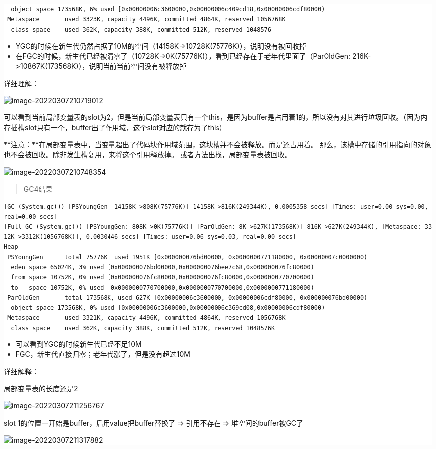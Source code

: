 ```
  object space 173568K, 6% used [0x00000006c3600000,0x00000006c409cd18,0x00000006cdf80000)
 Metaspace       used 3323K, capacity 4496K, committed 4864K, reserved 1056768K
  class space    used 362K, capacity 388K, committed 512K, reserved 1048576
```

* YGC的时候在新生代仍然占据了10M的空间（14158K->10728K(75776K)），说明没有被回收掉
* 在FGC的时候，新生代已经被清零了（10728K->0K(75776K)），看到已经存在于老年代里面了（ParOldGen: 216K->10867K(173568K)），说明当前当前空间没有被释放掉

详细理解：

![image-20220307210719012](image-20220307210719012.png)

可以看到当前局部变量表的slot为2，但是当前局部变量表只有一个this，是因为buffer是占用着1的，所以没有对其进行垃圾回收。（因为内存插槽slot只有一个，buffer出了作用域，这个slot对应的就存为了this）

**注意：**在局部变量表中，当变量超出了代码块作用域范围，这块槽并不会被释放。而是还占用着。 那么，该槽中存储的引用指向的对象也不会被回收。除非发生槽复用，来将这个引用释放掉。 或者方法出栈，局部变量表被回收。

![image-20220307210748354](image-20220307210748354.png)



> GC4结果

```
[GC (System.gc()) [PSYoungGen: 14158K->808K(75776K)] 14158K->816K(249344K), 0.0005358 secs] [Times: user=0.00 sys=0.00, real=0.00 secs] 
[Full GC (System.gc()) [PSYoungGen: 808K->0K(75776K)] [ParOldGen: 8K->627K(173568K)] 816K->627K(249344K), [Metaspace: 3312K->3312K(1056768K)], 0.0030446 secs] [Times: user=0.06 sys=0.03, real=0.00 secs] 
Heap
 PSYoungGen      total 75776K, used 1951K [0x000000076bd00000, 0x0000000771180000, 0x00000007c0000000)
  eden space 65024K, 3% used [0x000000076bd00000,0x000000076bee7c68,0x000000076fc80000)
  from space 10752K, 0% used [0x000000076fc80000,0x000000076fc80000,0x0000000770700000)
  to   space 10752K, 0% used [0x0000000770700000,0x0000000770700000,0x0000000771180000)
 ParOldGen       total 173568K, used 627K [0x00000006c3600000, 0x00000006cdf80000, 0x000000076bd00000)
  object space 173568K, 0% used [0x00000006c3600000,0x00000006c369cd08,0x00000006cdf80000)
 Metaspace       used 3321K, capacity 4496K, committed 4864K, reserved 1056768K
  class space    used 362K, capacity 388K, committed 512K, reserved 1048576K
```

* 可以看到YGC的时候新生代已经不足10M
* FGC，新生代直接归零；老年代涨了，但是没有超过10M

详细解释：

局部变量表的长度还是2

![image-20220307211256767](image-20220307211256767.png)

slot 1的位置一开始是buffer，后用value把buffer替换了 => 引用不存在 => 堆空间的buffer被GC了

![image-20220307211317882](image-20220307211317882.png)

